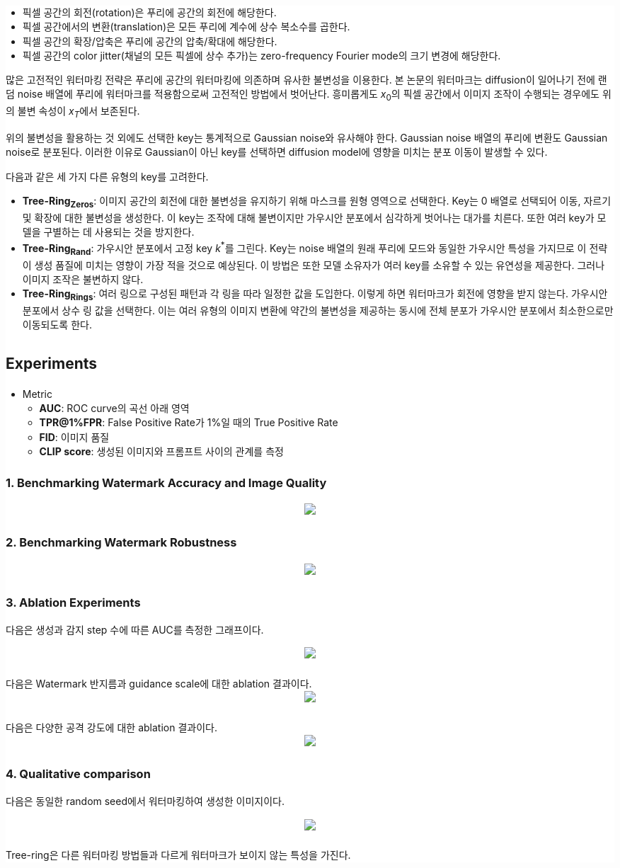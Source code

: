- 픽셀 공간의 회전(rotation)은 푸리에 공간의 회전에 해당한다.
- 픽셀 공간에서의 변환(translation)은 모든 푸리에 계수에 상수 복소수를 곱한다.
- 픽셀 공간의 확장/압축은 푸리에 공간의 압축/확대에 해당한다.
- 픽셀 공간의 color jitter(채널의 모든 픽셀에 상수 추가)는 zero-frequency Fourier mode의 크기 변경에 해당한다.

많은 고전적인 워터마킹 전략은 푸리에 공간의 워터마킹에 의존하며 유사한 불변성을 이용한다. 본 논문의 워터마크는 diffusion이 일어나기 전에 랜덤 noise 배열에 푸리에 워터마크를 적용함으로써 고전적인 방법에서 벗어난다. 흥미롭게도 $x_0$의 픽셀 공간에서 이미지 조작이 수행되는 경우에도 위의 불변 속성이 $x_T$에서 보존된다.

위의 불변성을 활용하는 것 외에도 선택한 key는 통계적으로 Gaussian noise와 유사해야 한다. Gaussian noise 배열의 푸리에 변환도 Gaussian noise로 분포된다. 이러한 이유로 Gaussian이 아닌 key를 선택하면 diffusion model에 영향을 미치는 분포 이동이 발생할 수 있다.

다음과 같은 세 가지 다른 유형의 key를 고려한다. 

- **Tree-Ring<sub>Zeros</sub>**: 이미지 공간의 회전에 대한 불변성을 유지하기 위해 마스크를 원형 영역으로 선택한다. Key는 0 배열로 선택되어 이동, 자르기 및 확장에 대한 불변성을 생성한다. 이 key는 조작에 대해 불변이지만 가우시안 분포에서 심각하게 벗어나는 대가를 치른다. 또한 여러 key가 모델을 구별하는 데 사용되는 것을 방지한다.
- **Tree-Ring<sub>Rand</sub>**: 가우시안 분포에서 고정 key $k^\ast$를 그린다. Key는 noise 배열의 원래 푸리에 모드와 동일한 가우시안 특성을 가지므로 이 전략이 생성 품질에 미치는 영향이 가장 적을 것으로 예상된다. 이 방법은 또한 모델 소유자가 여러 key를 소유할 수 있는 유연성을 제공한다. 그러나 이미지 조작은 불변하지 않다.
- **Tree-Ring<sub>Rings</sub>**: 여러 링으로 구성된 패턴과 각 링을 따라 일정한 값을 도입한다. 이렇게 하면 워터마크가 회전에 영향을 받지 않는다. 가우시안 분포에서 상수 링 값을 선택한다. 이는 여러 유형의 이미지 변환에 약간의 불변성을 제공하는 동시에 전체 분포가 가우시안 분포에서 최소한으로만 이동되도록 한다.

## Experiments
- Metric
  - **AUC**: ROC curve의 곡선 아래 영역
  - **TPR@1%FPR**: False Positive Rate가 1%일 때의 True Positive Rate
  - **FID**: 이미지 품질
  - **CLIP score**: 생성된 이미지와 프롬프트 사이의 관계를 측정

### 1. Benchmarking Watermark Accuracy and Image Quality

<center><img src='{{"/assets/img/tree-ring-watermark/tree-ring-watermark-table1.webp" | relative_url}}' width="75%"></center>

### 2. Benchmarking Watermark Robustness

<center><img src='{{"/assets/img/tree-ring-watermark/tree-ring-watermark-table2.webp" | relative_url}}' width="80%"></center>

### 3. Ablation Experiments
다음은 생성과 감지 step 수에 따른 AUC를 측정한 그래프이다.

<center><img src='{{"/assets/img/tree-ring-watermark/tree-ring-watermark-fig3.webp" | relative_url}}' width="67%"></center>
<br>
다음은 Watermark 반지름과 guidance scale에 대한 ablation 결과이다.

<center><img src='{{"/assets/img/tree-ring-watermark/tree-ring-watermark-fig4.webp" | relative_url}}' width="95%"></center>
<br>
다음은 다양한 공격 강도에 대한 ablation 결과이다. 

<center><img src='{{"/assets/img/tree-ring-watermark/tree-ring-watermark-fig5.webp" | relative_url}}' width="100%"></center>

### 4. Qualitative comparison
다음은 동일한 random seed에서 워터마킹하여 생성한 이미지이다. 

<center><img src='{{"/assets/img/tree-ring-watermark/tree-ring-watermark-fig2.webp" | relative_url}}' width="90%"></center>
<br>
Tree-ring은 다른 워터마킹 방법들과 다르게 워터마크가 보이지 않는 특성을 가진다. 